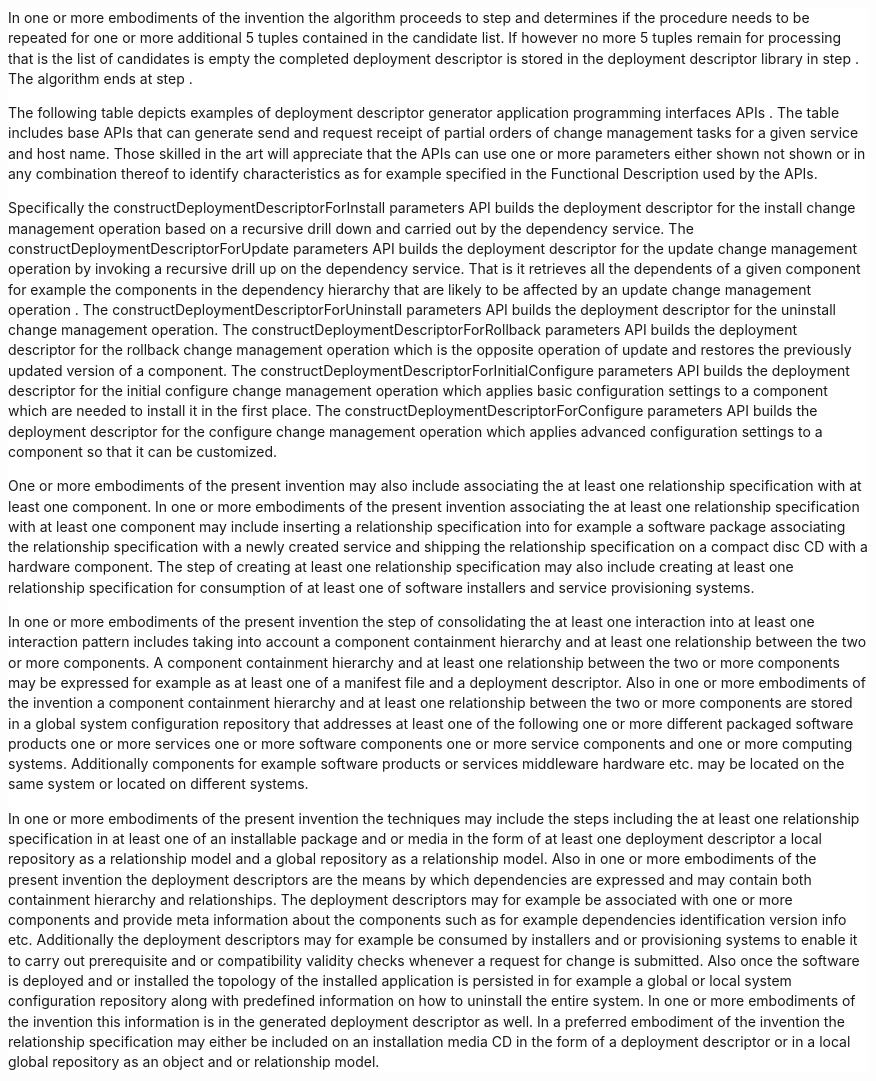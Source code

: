 In one or more embodiments of the invention the algorithm proceeds to step and determines if the procedure needs to be repeated for one or more additional 5 tuples contained in the candidate list. If however no more 5 tuples remain for processing that is the list of candidates is empty the completed deployment descriptor is stored in the deployment descriptor library in step . The algorithm ends at step .

The following table depicts examples of deployment descriptor generator application programming interfaces APIs . The table includes base APIs that can generate send and request receipt of partial orders of change management tasks for a given service and host name. Those skilled in the art will appreciate that the APIs can use one or more parameters either shown not shown or in any combination thereof to identify characteristics as for example specified in the Functional Description used by the APIs.

Specifically the constructDeploymentDescriptorForInstall parameters API builds the deployment descriptor for the install change management operation based on a recursive drill down and carried out by the dependency service. The constructDeploymentDescriptorForUpdate parameters API builds the deployment descriptor for the update change management operation by invoking a recursive drill up on the dependency service. That is it retrieves all the dependents of a given component for example the components in the dependency hierarchy that are likely to be affected by an update change management operation . The constructDeploymentDescriptorForUninstall parameters API builds the deployment descriptor for the uninstall change management operation. The constructDeploymentDescriptorForRollback parameters API builds the deployment descriptor for the rollback change management operation which is the opposite operation of update and restores the previously updated version of a component. The constructDeploymentDescriptorForInitialConfigure parameters API builds the deployment descriptor for the initial configure change management operation which applies basic configuration settings to a component which are needed to install it in the first place. The constructDeploymentDescriptorForConfigure parameters API builds the deployment descriptor for the configure change management operation which applies advanced configuration settings to a component so that it can be customized.

One or more embodiments of the present invention may also include associating the at least one relationship specification with at least one component. In one or more embodiments of the present invention associating the at least one relationship specification with at least one component may include inserting a relationship specification into for example a software package associating the relationship specification with a newly created service and shipping the relationship specification on a compact disc CD with a hardware component. The step of creating at least one relationship specification may also include creating at least one relationship specification for consumption of at least one of software installers and service provisioning systems.

In one or more embodiments of the present invention the step of consolidating the at least one interaction into at least one interaction pattern includes taking into account a component containment hierarchy and at least one relationship between the two or more components. A component containment hierarchy and at least one relationship between the two or more components may be expressed for example as at least one of a manifest file and a deployment descriptor. Also in one or more embodiments of the invention a component containment hierarchy and at least one relationship between the two or more components are stored in a global system configuration repository that addresses at least one of the following one or more different packaged software products one or more services one or more software components one or more service components and one or more computing systems. Additionally components for example software products or services middleware hardware etc. may be located on the same system or located on different systems.

In one or more embodiments of the present invention the techniques may include the steps including the at least one relationship specification in at least one of an installable package and or media in the form of at least one deployment descriptor a local repository as a relationship model and a global repository as a relationship model. Also in one or more embodiments of the present invention the deployment descriptors are the means by which dependencies are expressed and may contain both containment hierarchy and relationships. The deployment descriptors may for example be associated with one or more components and provide meta information about the components such as for example dependencies identification version info etc. Additionally the deployment descriptors may for example be consumed by installers and or provisioning systems to enable it to carry out prerequisite and or compatibility validity checks whenever a request for change is submitted. Also once the software is deployed and or installed the topology of the installed application is persisted in for example a global or local system configuration repository along with predefined information on how to uninstall the entire system. In one or more embodiments of the invention this information is in the generated deployment descriptor as well. In a preferred embodiment of the invention the relationship specification may either be included on an installation media CD in the form of a deployment descriptor or in a local global repository as an object and or relationship model.